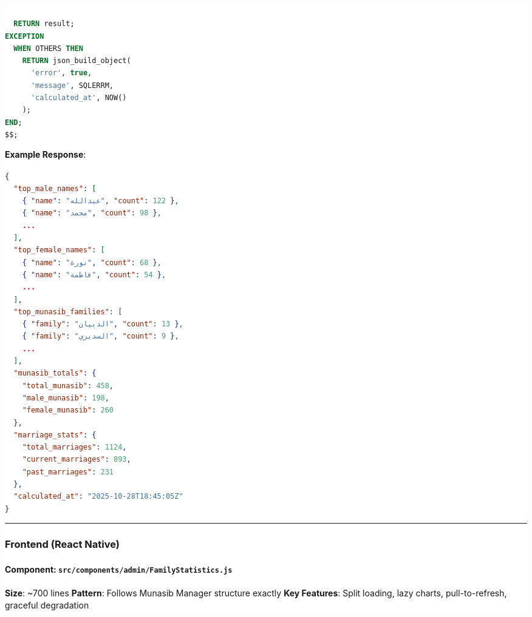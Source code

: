 ```sql

  RETURN result;
EXCEPTION
  WHEN OTHERS THEN
    RETURN json_build_object(
      'error', true,
      'message', SQLERRM,
      'calculated_at', NOW()
    );
END;
$$;
```

**Example Response**:
```json
{
  "top_male_names": [
    { "name": "عبدالله", "count": 122 },
    { "name": "محمد", "count": 98 },
    ...
  ],
  "top_female_names": [
    { "name": "نورة", "count": 68 },
    { "name": "فاطمة", "count": 54 },
    ...
  ],
  "top_munasib_families": [
    { "family": "الدبيان", "count": 13 },
    { "family": "السديري", "count": 9 },
    ...
  ],
  "munasib_totals": {
    "total_munasib": 458,
    "male_munasib": 198,
    "female_munasib": 260
  },
  "marriage_stats": {
    "total_marriages": 1124,
    "current_marriages": 893,
    "past_marriages": 231
  },
  "calculated_at": "2025-10-28T18:45:05Z"
}
```

---

### Frontend (React Native)

#### Component: `src/components/admin/FamilyStatistics.js`
**Size**: ~700 lines
**Pattern**: Follows Munasib Manager structure exactly
**Key Features**: Split loading, lazy charts, pull-to-refresh, graceful degradation
